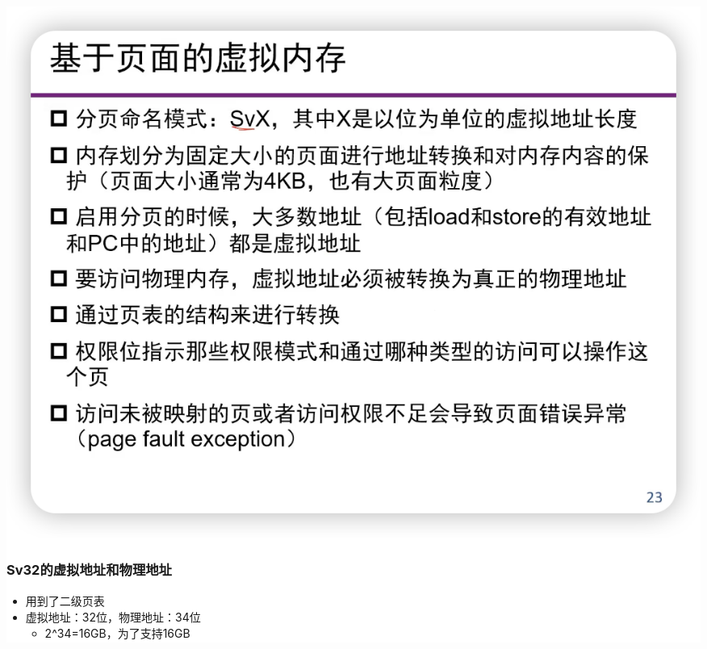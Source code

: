 ![](vm/image-20231219195109615.png)

### Sv32的虚拟地址和物理地址

- 用到了二级页表
- 虚拟地址：32位，物理地址：34位
  - 2^34=16GB，为了支持16GB
